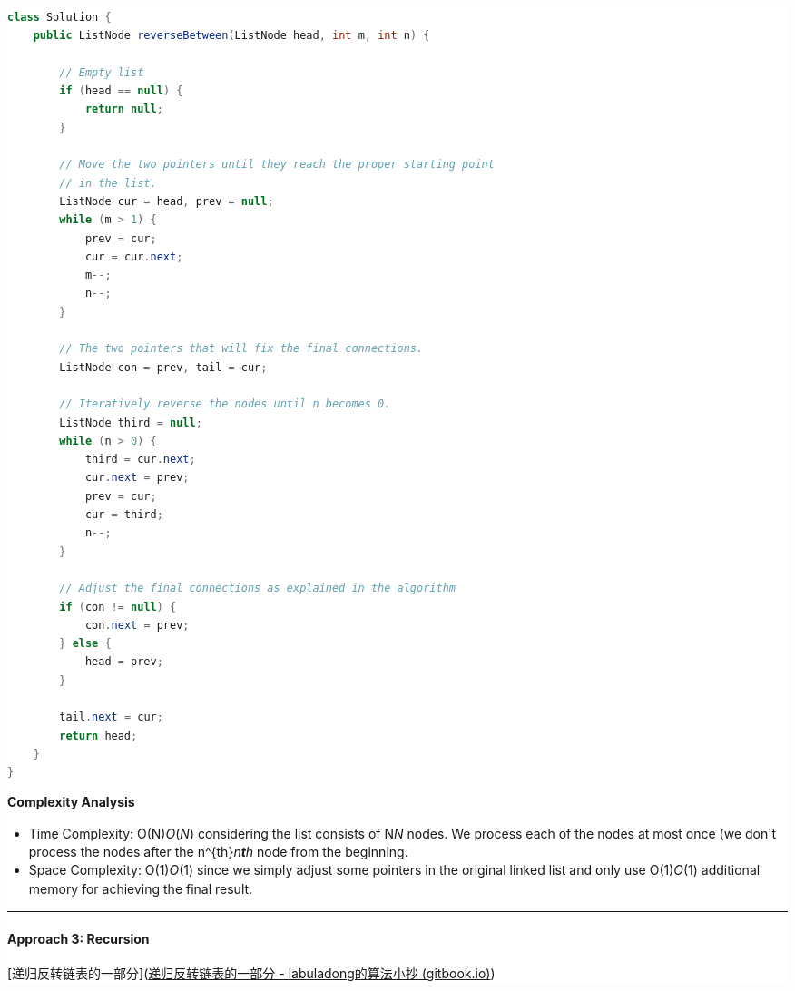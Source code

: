 ```java
class Solution {
    public ListNode reverseBetween(ListNode head, int m, int n) {

        // Empty list
        if (head == null) {
            return null;
        }

        // Move the two pointers until they reach the proper starting point
        // in the list.
        ListNode cur = head, prev = null;
        while (m > 1) {
            prev = cur;
            cur = cur.next;
            m--;
            n--;
        }

        // The two pointers that will fix the final connections.
        ListNode con = prev, tail = cur;

        // Iteratively reverse the nodes until n becomes 0.
        ListNode third = null;
        while (n > 0) {
            third = cur.next;
            cur.next = prev;
            prev = cur;
            cur = third;
            n--;
        }

        // Adjust the final connections as explained in the algorithm
        if (con != null) {
            con.next = prev;
        } else {
            head = prev;
        }

        tail.next = cur;
        return head;
    }
}
```

**Complexity Analysis**

- Time Complexity: O(N)*O*(*N*) considering the list consists of N*N* nodes. We process each of the nodes at most once (we don't process the nodes after the n^{th}*n**t**h* node from the beginning.
- Space Complexity: O(1)*O*(1) since we simply adjust some pointers in the original linked list and only use O(1)*O*(1) additional memory for achieving the final result.

----

#### Approach 3: Recursion 

[递归反转链表的一部分]([递归反转链表的一部分 - labuladong的算法小抄 (gitbook.io)](https://labuladong.gitbook.io/algo/mu-lu-ye-1/mu-lu-ye/di-gui-fan-zhuan-lian-biao-de-yi-bu-fen))

